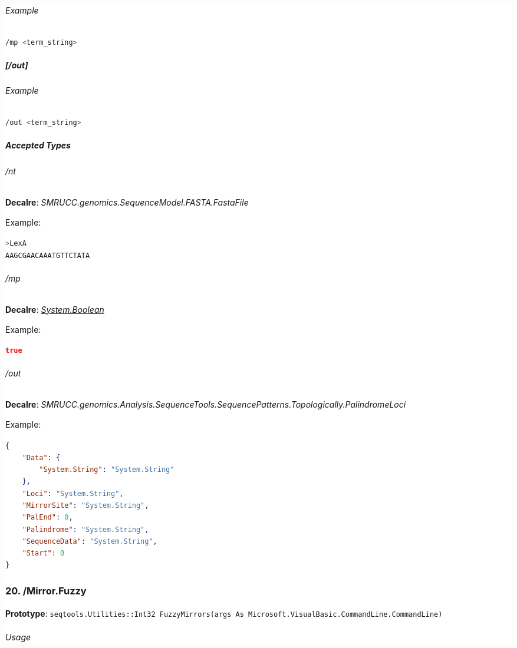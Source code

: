 ###### Example
```bash
/mp <term_string>
```
##### [/out]

###### Example
```bash
/out <term_string>
```
##### Accepted Types
###### /nt
**Decalre**:  _SMRUCC.genomics.SequenceModel.FASTA.FastaFile_

Example: 
```bash
>LexA
AAGCGAACAAATGTTCTATA
```

###### /mp
**Decalre**:  _<a href="https://msdn.microsoft.com/en-us/library/system.boolean(v=vs.110).aspx?cs-save-lang=1&cs-lang=vb#code-snippet-1">System.Boolean</a>_

Example: 
```json
true
```

###### /out
**Decalre**:  _SMRUCC.genomics.Analysis.SequenceTools.SequencePatterns.Topologically.PalindromeLoci_

Example: 
```json
{
    "Data": {
        "System.String": "System.String"
    },
    "Loci": "System.String",
    "MirrorSite": "System.String",
    "PalEnd": 0,
    "Palindrome": "System.String",
    "SequenceData": "System.String",
    "Start": 0
}
```

<h3 id="/Mirror.Fuzzy"> 20. /Mirror.Fuzzy</h3>



**Prototype**: ``seqtools.Utilities::Int32 FuzzyMirrors(args As Microsoft.VisualBasic.CommandLine.CommandLine)``

###### Usage
